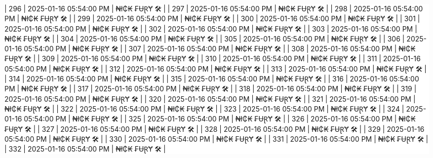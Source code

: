 | 296      | 2025-01-16 05:54:00 PM | ₦ł₵₭ ₣ɄⱤɎ 🛠️        |
| 297      | 2025-01-16 05:54:00 PM | ₦ł₵₭ ₣ɄⱤɎ 🛠️        |
| 298      | 2025-01-16 05:54:00 PM | ₦ł₵₭ ₣ɄⱤɎ 🛠️        |
| 299      | 2025-01-16 05:54:00 PM | ₦ł₵₭ ₣ɄⱤɎ 🛠️        |
| 300      | 2025-01-16 05:54:00 PM | ₦ł₵₭ ₣ɄⱤɎ 🛠️        |
| 301      | 2025-01-16 05:54:00 PM | ₦ł₵₭ ₣ɄⱤɎ 🛠️        |
| 302      | 2025-01-16 05:54:00 PM | ₦ł₵₭ ₣ɄⱤɎ 🛠️        |
| 303      | 2025-01-16 05:54:00 PM | ₦ł₵₭ ₣ɄⱤɎ 🛠️        |
| 304      | 2025-01-16 05:54:00 PM | ₦ł₵₭ ₣ɄⱤɎ 🛠️        |
| 305      | 2025-01-16 05:54:00 PM | ₦ł₵₭ ₣ɄⱤɎ 🛠️        |
| 306      | 2025-01-16 05:54:00 PM | ₦ł₵₭ ₣ɄⱤɎ 🛠️        |
| 307      | 2025-01-16 05:54:00 PM | ₦ł₵₭ ₣ɄⱤɎ 🛠️        |
| 308      | 2025-01-16 05:54:00 PM | ₦ł₵₭ ₣ɄⱤɎ 🛠️        |
| 309      | 2025-01-16 05:54:00 PM | ₦ł₵₭ ₣ɄⱤɎ 🛠️        |
| 310      | 2025-01-16 05:54:00 PM | ₦ł₵₭ ₣ɄⱤɎ 🛠️        |
| 311      | 2025-01-16 05:54:00 PM | ₦ł₵₭ ₣ɄⱤɎ 🛠️        |
| 312      | 2025-01-16 05:54:00 PM | ₦ł₵₭ ₣ɄⱤɎ 🛠️        |
| 313      | 2025-01-16 05:54:00 PM | ₦ł₵₭ ₣ɄⱤɎ 🛠️        |
| 314      | 2025-01-16 05:54:00 PM | ₦ł₵₭ ₣ɄⱤɎ 🛠️        |
| 315      | 2025-01-16 05:54:00 PM | ₦ł₵₭ ₣ɄⱤɎ 🛠️        |
| 316      | 2025-01-16 05:54:00 PM | ₦ł₵₭ ₣ɄⱤɎ 🛠️        |
| 317      | 2025-01-16 05:54:00 PM | ₦ł₵₭ ₣ɄⱤɎ 🛠️        |
| 318      | 2025-01-16 05:54:00 PM | ₦ł₵₭ ₣ɄⱤɎ 🛠️        |
| 319      | 2025-01-16 05:54:00 PM | ₦ł₵₭ ₣ɄⱤɎ 🛠️        |
| 320      | 2025-01-16 05:54:00 PM | ₦ł₵₭ ₣ɄⱤɎ 🛠️        |
| 321      | 2025-01-16 05:54:00 PM | ₦ł₵₭ ₣ɄⱤɎ 🛠️        |
| 322      | 2025-01-16 05:54:00 PM | ₦ł₵₭ ₣ɄⱤɎ 🛠️        |
| 323      | 2025-01-16 05:54:00 PM | ₦ł₵₭ ₣ɄⱤɎ 🛠️        |
| 324      | 2025-01-16 05:54:00 PM | ₦ł₵₭ ₣ɄⱤɎ 🛠️        |
| 325      | 2025-01-16 05:54:00 PM | ₦ł₵₭ ₣ɄⱤɎ 🛠️        |
| 326      | 2025-01-16 05:54:00 PM | ₦ł₵₭ ₣ɄⱤɎ 🛠️        |
| 327      | 2025-01-16 05:54:00 PM | ₦ł₵₭ ₣ɄⱤɎ 🛠️        |
| 328      | 2025-01-16 05:54:00 PM | ₦ł₵₭ ₣ɄⱤɎ 🛠️        |
| 329      | 2025-01-16 05:54:00 PM | ₦ł₵₭ ₣ɄⱤɎ 🛠️        |
| 330      | 2025-01-16 05:54:00 PM | ₦ł₵₭ ₣ɄⱤɎ 🛠️        |
| 331      | 2025-01-16 05:54:00 PM | ₦ł₵₭ ₣ɄⱤɎ 🛠️        |
| 332      | 2025-01-16 05:54:00 PM | ₦ł₵₭ ₣ɄⱤɎ 🛠️        |